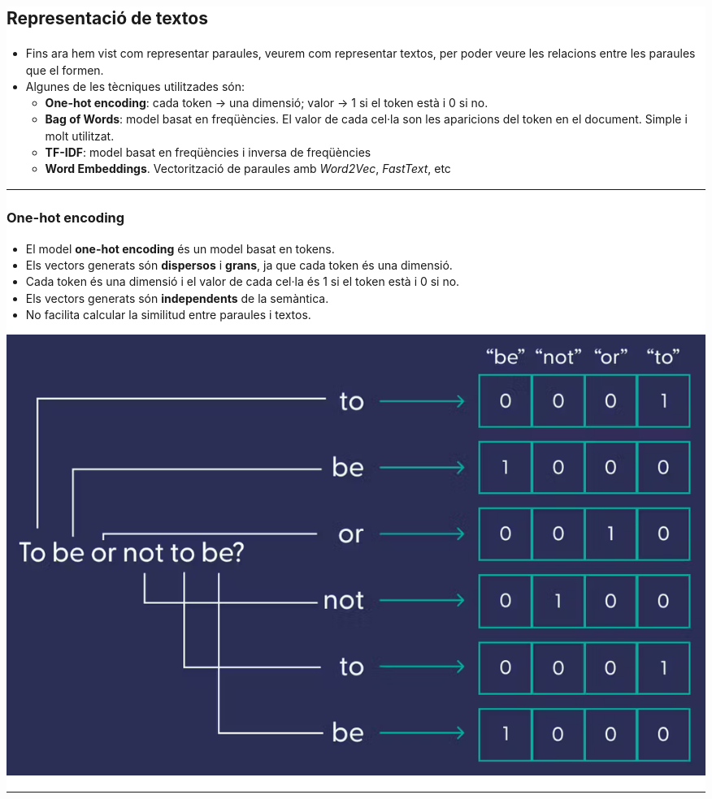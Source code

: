 
<style scoped>section { font-size:30.6px; }</style>

## Representació de textos

- Fins ara hem vist com representar paraules, veurem com representar textos, per poder veure les relacions entre les paraules que el formen.
- Algunes de les tècniques utilitzades són:
  - **One-hot encoding**: cada token $\rightarrow$ una dimensió; valor $\rightarrow$ 1 si el token està i 0 si no.
  - **Bag of Words**: model basat en freqüències. El valor de cada cel·la son les aparicions del token en el document. Simple i molt utilitzat.
  - **TF-IDF**: model basat en freqüències i inversa de freqüències
  - **Word Embeddings**. Vectorització de paraules amb _Word2Vec_, _FastText_, etc

---

<style scoped>section { font-size:30px; }</style>

### One-hot encoding

- El model **one-hot encoding** és un model basat en tokens.
- Els vectors generats són **dispersos** i **grans**, ja que cada token és una dimensió.
- Cada token és una dimensió i el valor de cada cel·la és 1 si el token està i 0 si no.
- Els vectors generats són **independents** de la semàntica.
- No facilita calcular la similitud entre paraules i textos.

![bg right:37% fit](../../images/one_hot.png)

---